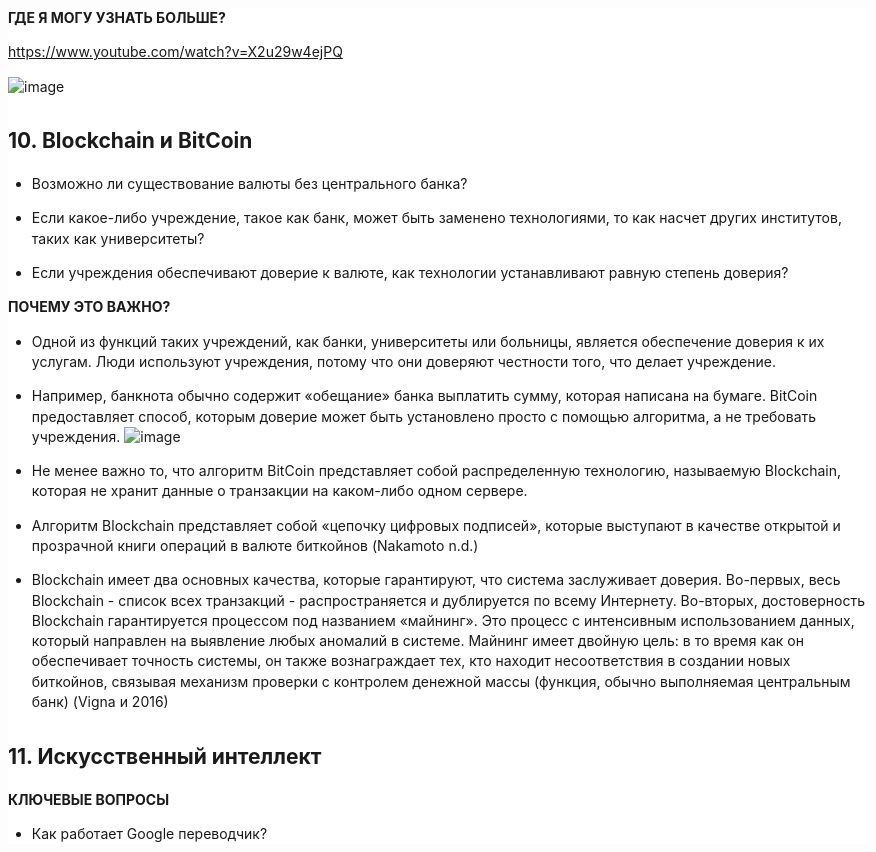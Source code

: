 **ГДЕ Я МОГУ УЗНАТЬ БОЛЬШЕ?**

<https://www.youtube.com/watch?v=X2u29w4ejPQ>

![image](inrupt3a.jpg)

## 10. Blockchain и BitCoin

-   Возможно ли существование валюты без центрального банка?

-   Если какое-либо учреждение, такое как банк, может быть заменено
    технологиями, то как насчет других институтов, таких как
    университеты?

-   Если учреждения обеспечивают доверие к валюте, как технологии
    устанавливают равную степень доверия?

**ПОЧЕМУ ЭТО ВАЖНО?**

-   Одной из функций таких учреждений, как банки, университеты или
    больницы, является обеспечение доверия к их услугам. Люди используют
    учреждения, потому что они доверяют честности того, что делает
    учреждение.

-   Например, банкнота обычно содержит «обещание» банка выплатить сумму,
    которая написана на бумаге. BitCoin предоставляет способ, которым
    доверие может быть установлено просто с помощью алгоритма, а не
    требовать учреждения. ![image](blockchain.png)

-   Не менее важно то, что алгоритм BitCoin представляет собой
    распределенную технологию, называемую Blockchain, которая не хранит
    данные о транзакции на каком-либо одном сервере.

-   Алгоритм Blockchain представляет собой «цепочку цифровых подписей»,
    которые выступают в качестве открытой и прозрачной книги операций в
    валюте биткойнов (Nakamoto n.d.)

-   Blockchain имеет два основных качества, которые гарантируют, что
    система заслуживает доверия. Во-первых, весь Blockchain - список
    всех транзакций - распространяется и дублируется по всему Интернету.
    Во-вторых, достоверность Blockchain гарантируется процессом под
    названием «майнинг». Это процесс с интенсивным использованием
    данных, который направлен на выявление любых аномалий в системе.
    Майнинг имеет двойную цель: в то время как он обеспечивает точность
    системы, он также вознаграждает тех, кто находит несоответствия в
    создании новых биткойнов, связывая механизм проверки с контролем
    денежной массы (функция, обычно выполняемая центральным банк) (Vigna
    и 2016)

## 11. Искусственный интеллект

**КЛЮЧЕВЫЕ ВОПРОСЫ**

-   Как работает Google переводчик?
